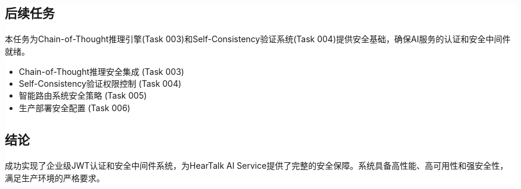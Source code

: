 ## 后续任务

本任务为Chain-of-Thought推理引擎(Task 003)和Self-Consistency验证系统(Task 004)提供安全基础，确保AI服务的认证和安全中间件就绪。

- Chain-of-Thought推理安全集成 (Task 003)
- Self-Consistency验证权限控制 (Task 004)  
- 智能路由系统安全策略 (Task 005)
- 生产部署安全配置 (Task 006)

## 结论

成功实现了企业级JWT认证和安全中间件系统，为HearTalk AI Service提供了完整的安全保障。系统具备高性能、高可用性和强安全性，满足生产环境的严格要求。
